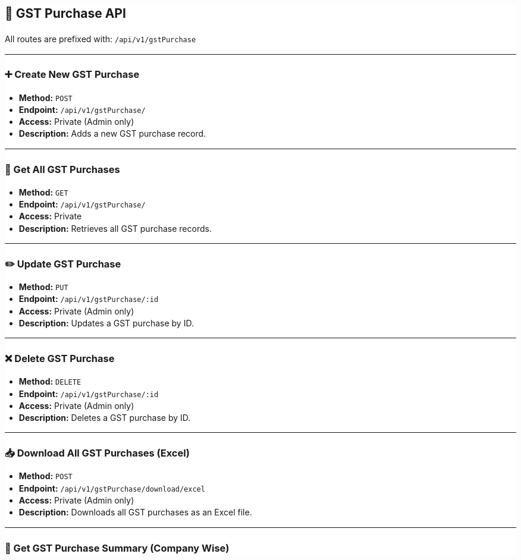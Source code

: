 ## 🧾 GST Purchase API

All routes are prefixed with: `/api/v1/gstPurchase`

---

### ➕ Create New GST Purchase

- **Method:** `POST`  
- **Endpoint:** `/api/v1/gstPurchase/`  
- **Access:** Private (Admin only)  
- **Description:** Adds a new GST purchase record.

---

### 📄 Get All GST Purchases

- **Method:** `GET`  
- **Endpoint:** `/api/v1/gstPurchase/`  
- **Access:** Private  
- **Description:** Retrieves all GST purchase records.

---

### ✏️ Update GST Purchase

- **Method:** `PUT`  
- **Endpoint:** `/api/v1/gstPurchase/:id`  
- **Access:** Private (Admin only)  
- **Description:** Updates a GST purchase by ID.

---

### ❌ Delete GST Purchase

- **Method:** `DELETE`  
- **Endpoint:** `/api/v1/gstPurchase/:id`  
- **Access:** Private (Admin only)  
- **Description:** Deletes a GST purchase by ID.

---

### 📥 Download All GST Purchases (Excel)

- **Method:** `POST`  
- **Endpoint:** `/api/v1/gstPurchase/download/excel`  
- **Access:** Private (Admin only)  
- **Description:** Downloads all GST purchases as an Excel file.

---

### 🧮 Get GST Purchase Summary (Company Wise)
